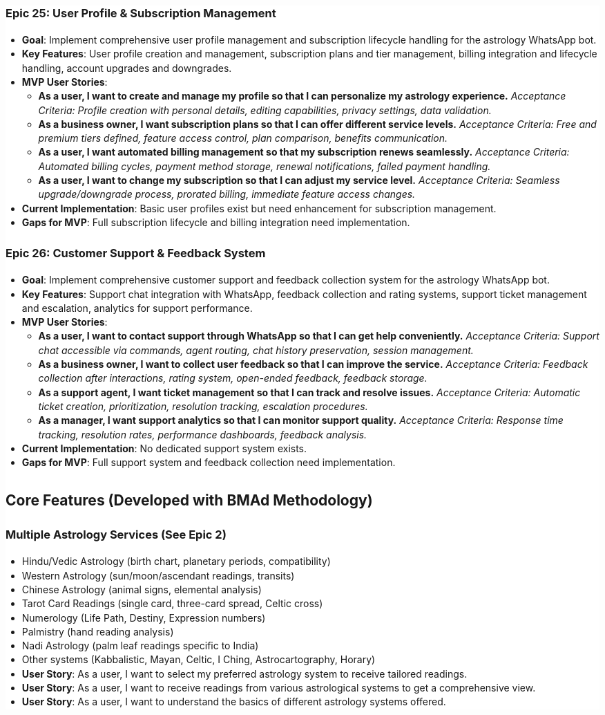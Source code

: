 ### Epic 25: User Profile & Subscription Management

- **Goal**: Implement comprehensive user profile management and subscription lifecycle handling for the astrology WhatsApp bot.
- **Key Features**: User profile creation and management, subscription plans and tier management, billing integration and lifecycle handling, account upgrades and downgrades.
- **MVP User Stories**:
  - **As a user, I want to create and manage my profile so that I can personalize my astrology experience.** _Acceptance Criteria: Profile creation with personal details, editing capabilities, privacy settings, data validation._
  - **As a business owner, I want subscription plans so that I can offer different service levels.** _Acceptance Criteria: Free and premium tiers defined, feature access control, plan comparison, benefits communication._
  - **As a user, I want automated billing management so that my subscription renews seamlessly.** _Acceptance Criteria: Automated billing cycles, payment method storage, renewal notifications, failed payment handling._
  - **As a user, I want to change my subscription so that I can adjust my service level.** _Acceptance Criteria: Seamless upgrade/downgrade process, prorated billing, immediate feature access changes._
- **Current Implementation**: Basic user profiles exist but need enhancement for subscription management.
- **Gaps for MVP**: Full subscription lifecycle and billing integration need implementation.

### Epic 26: Customer Support & Feedback System

- **Goal**: Implement comprehensive customer support and feedback collection system for the astrology WhatsApp bot.
- **Key Features**: Support chat integration with WhatsApp, feedback collection and rating systems, support ticket management and escalation, analytics for support performance.
- **MVP User Stories**:
  - **As a user, I want to contact support through WhatsApp so that I can get help conveniently.** _Acceptance Criteria: Support chat accessible via commands, agent routing, chat history preservation, session management._
  - **As a business owner, I want to collect user feedback so that I can improve the service.** _Acceptance Criteria: Feedback collection after interactions, rating system, open-ended feedback, feedback storage._
  - **As a support agent, I want ticket management so that I can track and resolve issues.** _Acceptance Criteria: Automatic ticket creation, prioritization, resolution tracking, escalation procedures._
  - **As a manager, I want support analytics so that I can monitor support quality.** _Acceptance Criteria: Response time tracking, resolution rates, performance dashboards, feedback analysis._
- **Current Implementation**: No dedicated support system exists.
- **Gaps for MVP**: Full support system and feedback collection need implementation.

## Core Features (Developed with BMAd Methodology)

### Multiple Astrology Services (See Epic 2)

- Hindu/Vedic Astrology (birth chart, planetary periods, compatibility)
- Western Astrology (sun/moon/ascendant readings, transits)
- Chinese Astrology (animal signs, elemental analysis)
- Tarot Card Readings (single card, three-card spread, Celtic cross)
- Numerology (Life Path, Destiny, Expression numbers)
- Palmistry (hand reading analysis)
- Nadi Astrology (palm leaf readings specific to India)
- Other systems (Kabbalistic, Mayan, Celtic, I Ching, Astrocartography, Horary)
- **User Story**: As a user, I want to select my preferred astrology system to receive tailored readings.
- **User Story**: As a user, I want to receive readings from various astrological systems to get a comprehensive view.
- **User Story**: As a user, I want to understand the basics of different astrology systems offered.
